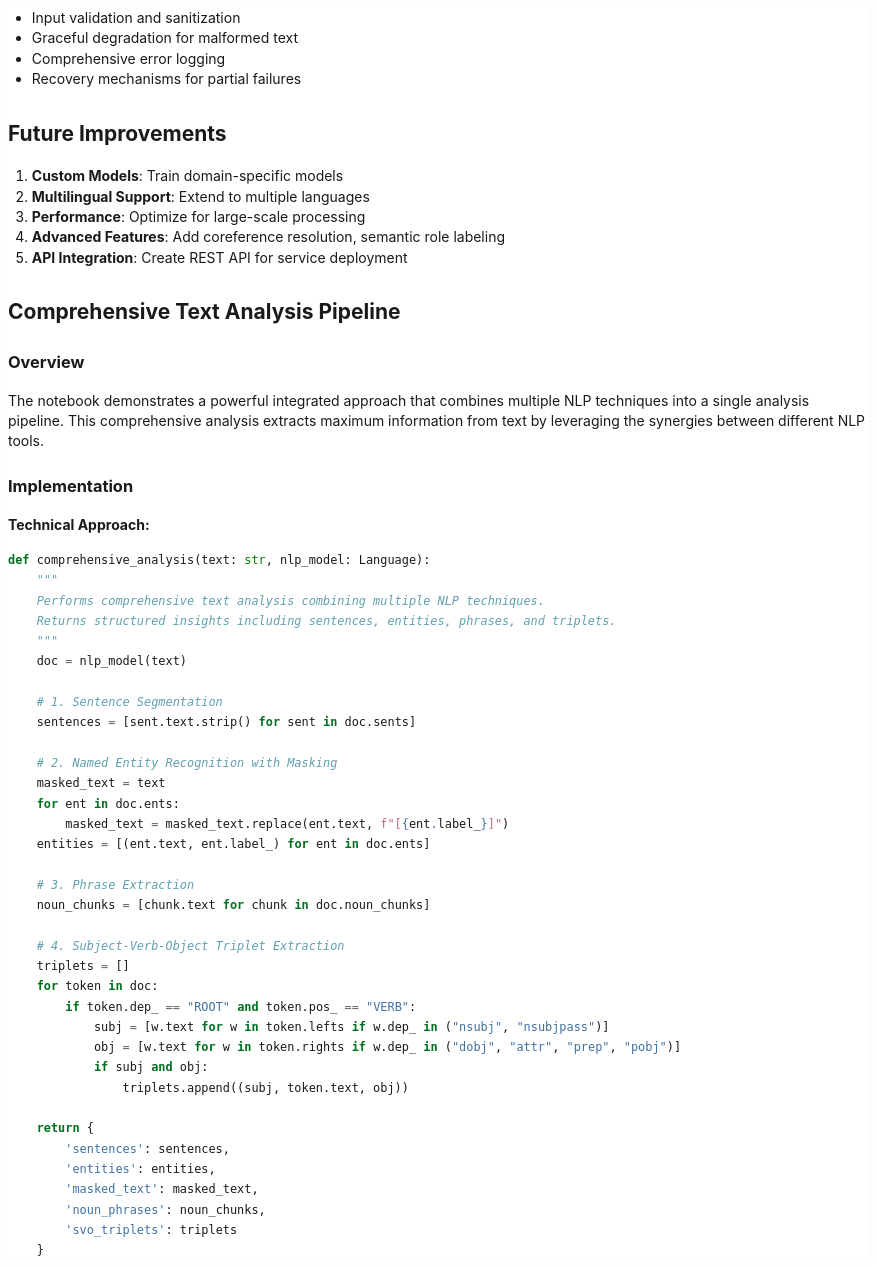 - Input validation and sanitization
- Graceful degradation for malformed text
- Comprehensive error logging
- Recovery mechanisms for partial failures

## Future Improvements

1. **Custom Models**: Train domain-specific models
2. **Multilingual Support**: Extend to multiple languages
3. **Performance**: Optimize for large-scale processing
4. **Advanced Features**: Add coreference resolution, semantic role labeling
5. **API Integration**: Create REST API for service deployment

## Comprehensive Text Analysis Pipeline

### Overview

The notebook demonstrates a powerful integrated approach that combines multiple NLP techniques into a single analysis pipeline. This comprehensive analysis extracts maximum information from text by leveraging the synergies between different NLP tools.

### Implementation

**Technical Approach:**
```python
def comprehensive_analysis(text: str, nlp_model: Language):
    """
    Performs comprehensive text analysis combining multiple NLP techniques.
    Returns structured insights including sentences, entities, phrases, and triplets.
    """
    doc = nlp_model(text)

    # 1. Sentence Segmentation
    sentences = [sent.text.strip() for sent in doc.sents]

    # 2. Named Entity Recognition with Masking
    masked_text = text
    for ent in doc.ents:
        masked_text = masked_text.replace(ent.text, f"[{ent.label_}]")
    entities = [(ent.text, ent.label_) for ent in doc.ents]

    # 3. Phrase Extraction
    noun_chunks = [chunk.text for chunk in doc.noun_chunks]

    # 4. Subject-Verb-Object Triplet Extraction
    triplets = []
    for token in doc:
        if token.dep_ == "ROOT" and token.pos_ == "VERB":
            subj = [w.text for w in token.lefts if w.dep_ in ("nsubj", "nsubjpass")]
            obj = [w.text for w in token.rights if w.dep_ in ("dobj", "attr", "prep", "pobj")]
            if subj and obj:
                triplets.append((subj, token.text, obj))

    return {
        'sentences': sentences,
        'entities': entities,
        'masked_text': masked_text,
        'noun_phrases': noun_chunks,
        'svo_triplets': triplets
    }
```
